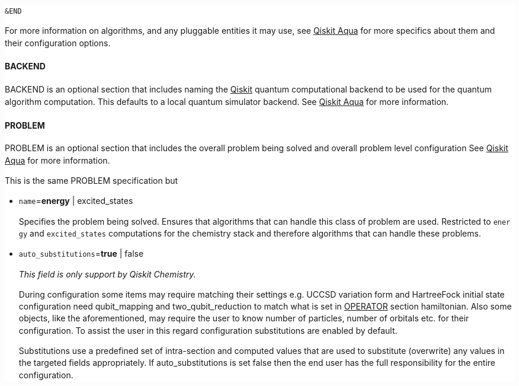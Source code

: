 ```
&END
``` 

For more information on algorithms, and any pluggable entities it may use, see
[Qiskit Aqua](https://github.com/Qiskit/qiskit-aqua/blob/master/qiskit_aqua/README.md) for more specifics 
about them and their configuration options.


#### BACKEND   

BACKEND is an optional section that includes naming the [Qiskit](https://www.qiskit.org/) quantum computational
backend to be used for the quantum algorithm computation. This defaults to a local quantum simulator backend. See
[Qiskit Aqua](https://github.com/Qiskit/qiskit-aqua/blob/master/qiskit_aqua/README.md#backend) for more
information. 

#### PROBLEM

PROBLEM is an optional section that includes the overall problem being solved and overall problem level configuration
See [Qiskit Aqua](https://github.com/Qiskit/qiskit-aqua/blob/master/qiskit_aqua/README.md#problem) for more
information.

This is the same PROBLEM specification but 

* `name`=**energy** | excited_states

  Specifies the problem being solved. Ensures that algorithms that can handle this class of problem are used.
  Restricted to `energy` and `excited_states` computations for the chemistry stack and therefore algorithms that
  can handle these problems. 
  
* `auto_substitutions`=**true** | false

  *This field is only support by Qiskit Chemistry.* 

  During configuration some items may require matching their settings e.g. UCCSD variation form and HartreeFock
  initial state configuration need qubit_mapping and two_qubit_reduction to match what is set in [OPERATOR](#operator)
  section hamiltonian. Also some objects, like the aforementioned, may require the user to know number of particles,
  number of orbitals etc. for their configuration. To assist the user in this regard configuration substitutions
  are enabled by default.
  
  Substitutions use a predefined set of intra-section and computed values that are used to substitute (overwrite)
  any values in the targeted fields appropriately. If auto_substitutions is set false then the end user has the
  full responsibility for the entire configuration.
  